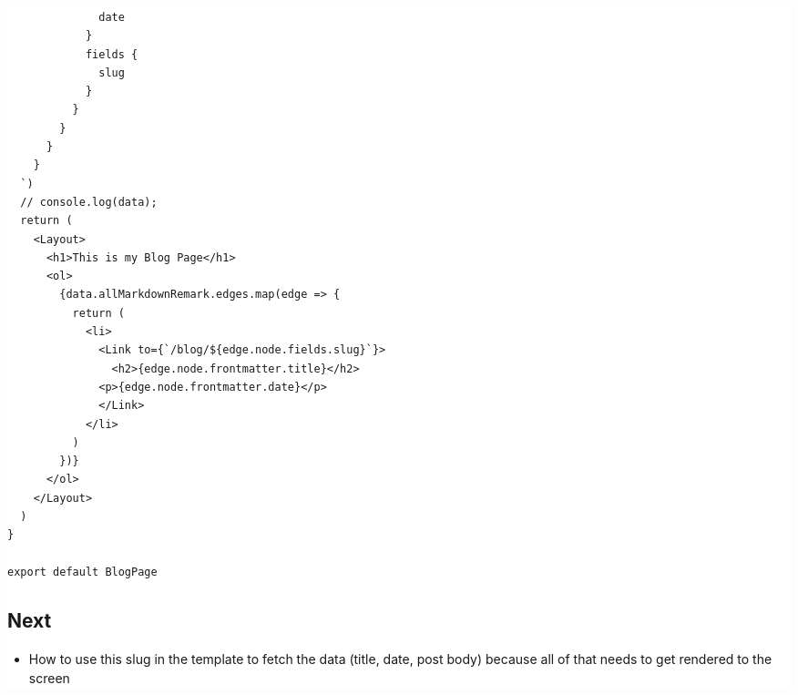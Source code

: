 ```
              date
            }
            fields {
              slug
            }
          }
        }
      }
    }
  `)
  // console.log(data);
  return (
    <Layout>
      <h1>This is my Blog Page</h1>
      <ol>
        {data.allMarkdownRemark.edges.map(edge => {
          return (
            <li>
              <Link to={`/blog/${edge.node.fields.slug}`}>
                <h2>{edge.node.frontmatter.title}</h2>
              <p>{edge.node.frontmatter.date}</p>
              </Link>
            </li>
          )
        })}
      </ol>
    </Layout>
  )
}

export default BlogPage
```

## Next
* How to use this slug in the template to fetch the data (title, date, post body) because all of that needs to get rendered to the screen





